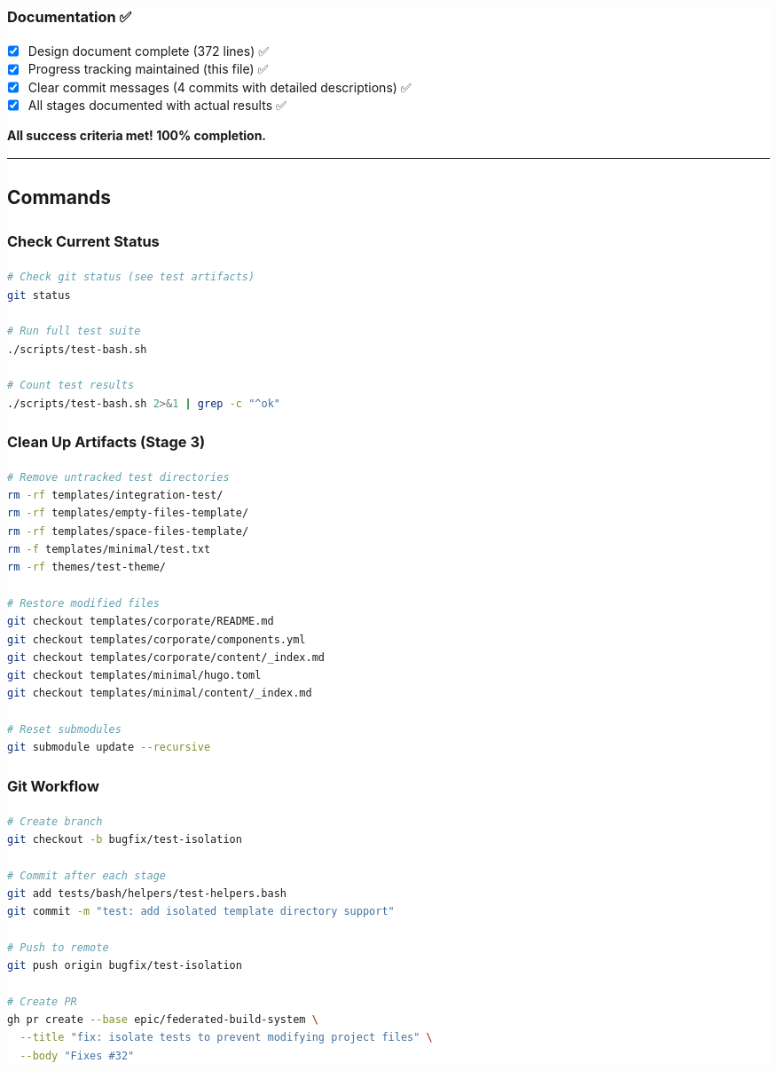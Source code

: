 ### Documentation ✅
- [x] Design document complete (372 lines) ✅
- [x] Progress tracking maintained (this file) ✅
- [x] Clear commit messages (4 commits with detailed descriptions) ✅
- [x] All stages documented with actual results ✅

**All success criteria met! 100% completion.**

---

## Commands

### Check Current Status

```bash
# Check git status (see test artifacts)
git status

# Run full test suite
./scripts/test-bash.sh

# Count test results
./scripts/test-bash.sh 2>&1 | grep -c "^ok"
```

### Clean Up Artifacts (Stage 3)

```bash
# Remove untracked test directories
rm -rf templates/integration-test/
rm -rf templates/empty-files-template/
rm -rf templates/space-files-template/
rm -f templates/minimal/test.txt
rm -rf themes/test-theme/

# Restore modified files
git checkout templates/corporate/README.md
git checkout templates/corporate/components.yml
git checkout templates/corporate/content/_index.md
git checkout templates/minimal/hugo.toml
git checkout templates/minimal/content/_index.md

# Reset submodules
git submodule update --recursive
```

### Git Workflow

```bash
# Create branch
git checkout -b bugfix/test-isolation

# Commit after each stage
git add tests/bash/helpers/test-helpers.bash
git commit -m "test: add isolated template directory support"

# Push to remote
git push origin bugfix/test-isolation

# Create PR
gh pr create --base epic/federated-build-system \
  --title "fix: isolate tests to prevent modifying project files" \
  --body "Fixes #32"
```
